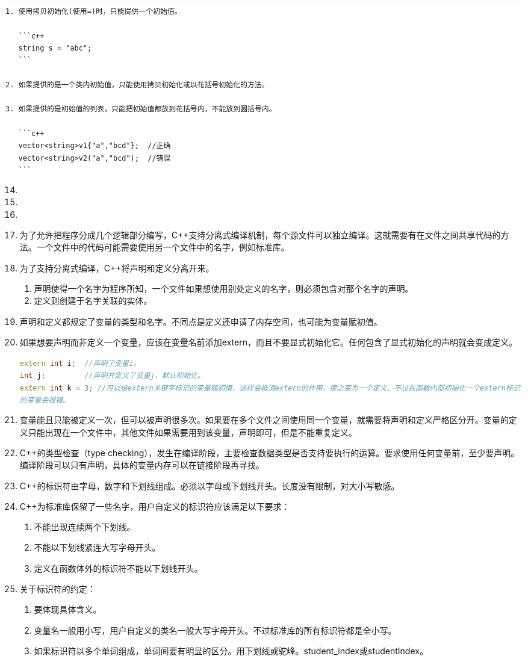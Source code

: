     1. 使用拷贝初始化(使用=)时，只能提供一个初始值。

       ```c++
       string s = "abc";
       ```

    2. 如果提供的是一个类内初始值，只能使用拷贝初始化或以花括号初始化的方法。

    3. 如果提供的是初始值的列表，只能把初始值都放到花括号内，不能放到圆括号内。

       ```c++
       vector<string>v1{"a","bcd"};  //正确
       vector<string>v2("a","bcd");  //错误
       ```

14. 

15. 

16. 

17. 为了允许把程序分成几个逻辑部分编写，C++支持分离式编译机制，每个源文件可以独立编译。这就需要有在文件之间共享代码的方法。一个文件中的代码可能需要使用另一个文件中的名字，例如标准库。

18. 为了支持分离式编译，C++将声明和定义分离开来。

    1. 声明使得一个名字为程序所知，一个文件如果想使用别处定义的名字，则必须包含对那个名字的声明。
    2. 定义则创建于名字关联的实体。

19. 声明和定义都规定了变量的类型和名字。不同点是定义还申请了内存空间，也可能为变量赋初值。

20. 如果想要声明而非定义一个变量，应该在变量名前添加extern，而且不要显式初始化它。任何包含了显式初始化的声明就会变成定义。

    ```c++
    extern int i;  //声明了变量i。
    int j;         //声明并定义了变量j，默认初始化。
    extern int k = 3; //可以给extern关键字标记的变量赋初值，这样会抵消extern的作用，使之变为一个定义。不过在函数内部初始化一个extern标记的变量会报错。
    ```

21. 变量能且只能被定义一次，但可以被声明很多次。如果要在多个文件之间使用同一个变量，就需要将声明和定义严格区分开。变量的定义只能出现在一个文件中，其他文件如果需要用到该变量，声明即可，但是不能重复定义。

22. C++的类型检查（type checking），发生在编译阶段，主要检查数据类型是否支持要执行的运算。要求使用任何变量前，至少要声明。编译阶段可以只有声明，具体的变量内存可以在链接阶段再寻找。

23. C++的标识符由字母，数字和下划线组成。必须以字母或下划线开头。长度没有限制，对大小写敏感。

24. C++为标准库保留了一些名字，用户自定义的标识符应该满足以下要求：

    1. 不能出现连续两个下划线。

    2. 不能以下划线紧连大写字母开头。

    3. 定义在函数体外的标识符不能以下划线开头。

25. 关于标识符的约定：

    1. 要体现具体含义。

    2. 变量名一般用小写，用户自定义的类名一般大写字母开头。不过标准库的所有标识符都是全小写。

    3. 如果标识符以多个单词组成，单词间要有明显的区分。用下划线或驼峰。student_index或studentIndex。
